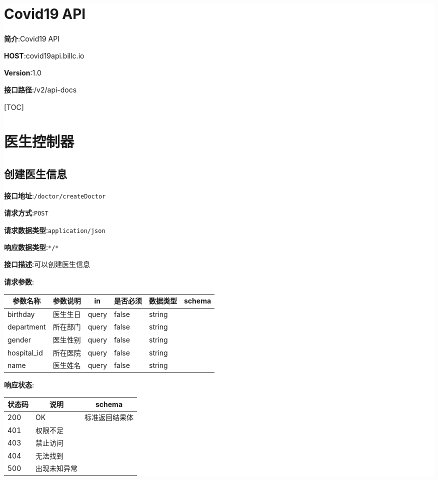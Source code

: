 # Covid19 API


**简介**:Covid19 API

**HOST**:covid19api.billc.io


**Version**:1.0


**接口路径**:/v2/api-docs


[TOC]






# 医生控制器


## 创建医生信息


**接口地址**:`/doctor/createDoctor`


**请求方式**:`POST`


**请求数据类型**:`application/json`


**响应数据类型**:`*/*`


**接口描述**:可以创建医生信息


**请求参数**:


| 参数名称 | 参数说明 | in    | 是否必须 | 数据类型 | schema |
| -------- | -------- | ----- | -------- | -------- | ------ |
|birthday|医生生日|query|false|string||
|department|所在部门|query|false|string||
|gender|医生性别|query|false|string||
|hospital_id|所在医院|query|false|string||
|name|医生姓名|query|false|string||


**响应状态**:


| 状态码 | 说明 | schema |
| -------- | -------- | ----- |
|200|OK|标准返回结果体|
|401|权限不足||
|403|禁止访问||
|404|无法找到||
|500|出现未知异常||
